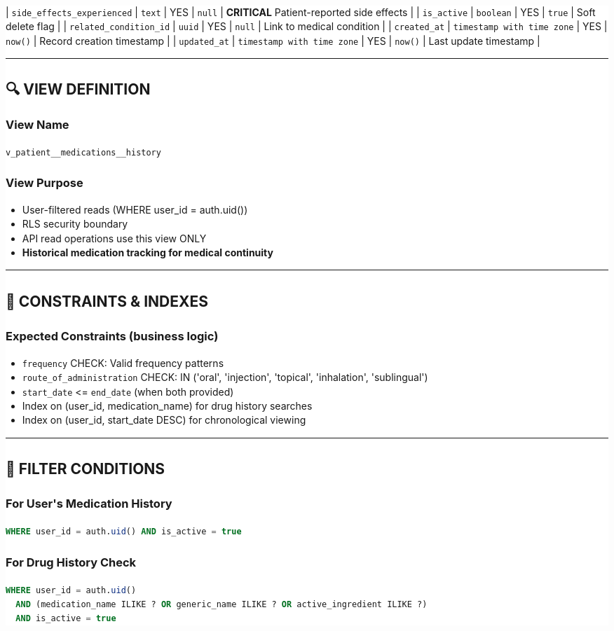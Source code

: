 | `side_effects_experienced` | `text` | YES | `null` | **CRITICAL** Patient-reported side effects |
| `is_active` | `boolean` | YES | `true` | Soft delete flag |
| `related_condition_id` | `uuid` | YES | `null` | Link to medical condition |
| `created_at` | `timestamp with time zone` | YES | `now()` | Record creation timestamp |
| `updated_at` | `timestamp with time zone` | YES | `now()` | Last update timestamp |

---

## 🔍 VIEW DEFINITION

### View Name
```sql
v_patient__medications__history
```

### View Purpose
- User-filtered reads (WHERE user_id = auth.uid())
- RLS security boundary
- API read operations use this view ONLY
- **Historical medication tracking for medical continuity**

---

## 🔐 CONSTRAINTS & INDEXES

### Expected Constraints (business logic)
- `frequency` CHECK: Valid frequency patterns
- `route_of_administration` CHECK: IN ('oral', 'injection', 'topical', 'inhalation', 'sublingual')
- `start_date` <= `end_date` (when both provided)
- Index on (user_id, medication_name) for drug history searches
- Index on (user_id, start_date DESC) for chronological viewing

---

## 🎯 FILTER CONDITIONS

### For User's Medication History
```sql
WHERE user_id = auth.uid() AND is_active = true
```

### For Drug History Check
```sql
WHERE user_id = auth.uid() 
  AND (medication_name ILIKE ? OR generic_name ILIKE ? OR active_ingredient ILIKE ?)
  AND is_active = true
```
